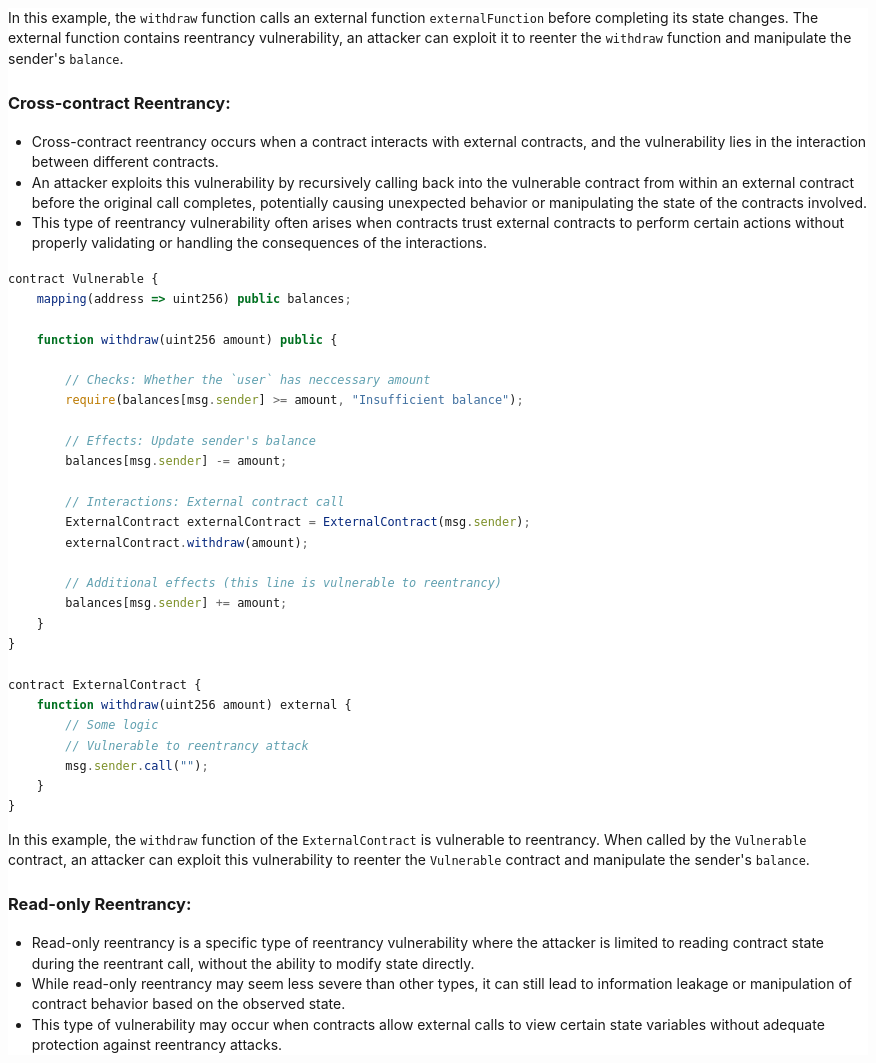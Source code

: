 ```javascript

```
In this example, the `withdraw` function calls an external function `externalFunction` before completing its state changes. The external function contains reentrancy vulnerability, an attacker can exploit it to reenter the `withdraw` function and manipulate the sender's `balance`.

### Cross-contract Reentrancy:
   - Cross-contract reentrancy occurs when a contract interacts with external contracts, and the vulnerability lies in the interaction between different contracts.
   - An attacker exploits this vulnerability by recursively calling back into the vulnerable contract from within an external contract before the original call completes, potentially causing unexpected behavior or manipulating the state of the contracts involved.
   - This type of reentrancy vulnerability often arises when contracts trust external contracts to perform certain actions without properly validating or handling the consequences of the interactions.

```javascript
contract Vulnerable {
    mapping(address => uint256) public balances;

    function withdraw(uint256 amount) public {

        // Checks: Whether the `user` has neccessary amount
        require(balances[msg.sender] >= amount, "Insufficient balance");

        // Effects: Update sender's balance
        balances[msg.sender] -= amount;

        // Interactions: External contract call
        ExternalContract externalContract = ExternalContract(msg.sender);
        externalContract.withdraw(amount);

        // Additional effects (this line is vulnerable to reentrancy)
        balances[msg.sender] += amount;
    }
}

contract ExternalContract {
    function withdraw(uint256 amount) external {
        // Some logic
        // Vulnerable to reentrancy attack
        msg.sender.call("");
    }
}
```
In this example, the `withdraw` function of the `ExternalContract` is vulnerable to reentrancy. When called by the `Vulnerable` contract, an attacker can exploit this vulnerability to reenter the `Vulnerable` contract and manipulate the sender's `balance`.


### Read-only Reentrancy:
   - Read-only reentrancy is a specific type of reentrancy vulnerability where the attacker is limited to reading contract state during the reentrant call, without the ability to modify state directly.
   - While read-only reentrancy may seem less severe than other types, it can still lead to information leakage or manipulation of contract behavior based on the observed state.
   - This type of vulnerability may occur when contracts allow external calls to view certain state variables without adequate protection against reentrancy attacks.
